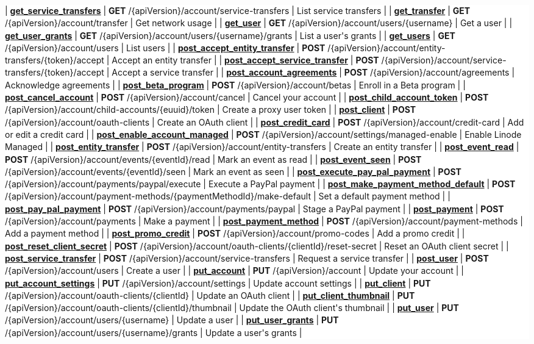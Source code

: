 | [**get_service_transfers**](AccountApi.md#get_service_transfers) | **GET** /{apiVersion}/account/service-transfers | List service transfers |
| [**get_transfer**](AccountApi.md#get_transfer) | **GET** /{apiVersion}/account/transfer | Get network usage |
| [**get_user**](AccountApi.md#get_user) | **GET** /{apiVersion}/account/users/{username} | Get a user |
| [**get_user_grants**](AccountApi.md#get_user_grants) | **GET** /{apiVersion}/account/users/{username}/grants | List a user&#39;s grants |
| [**get_users**](AccountApi.md#get_users) | **GET** /{apiVersion}/account/users | List users |
| [**post_accept_entity_transfer**](AccountApi.md#post_accept_entity_transfer) | **POST** /{apiVersion}/account/entity-transfers/{token}/accept | Accept an entity transfer |
| [**post_accept_service_transfer**](AccountApi.md#post_accept_service_transfer) | **POST** /{apiVersion}/account/service-transfers/{token}/accept | Accept a service transfer |
| [**post_account_agreements**](AccountApi.md#post_account_agreements) | **POST** /{apiVersion}/account/agreements | Acknowledge agreements |
| [**post_beta_program**](AccountApi.md#post_beta_program) | **POST** /{apiVersion}/account/betas | Enroll in a Beta program |
| [**post_cancel_account**](AccountApi.md#post_cancel_account) | **POST** /{apiVersion}/account/cancel | Cancel your account |
| [**post_child_account_token**](AccountApi.md#post_child_account_token) | **POST** /{apiVersion}/account/child-accounts/{euuid}/token | Create a proxy user token |
| [**post_client**](AccountApi.md#post_client) | **POST** /{apiVersion}/account/oauth-clients | Create an OAuth client |
| [**post_credit_card**](AccountApi.md#post_credit_card) | **POST** /{apiVersion}/account/credit-card | Add or edit a credit card |
| [**post_enable_account_managed**](AccountApi.md#post_enable_account_managed) | **POST** /{apiVersion}/account/settings/managed-enable | Enable Linode Managed |
| [**post_entity_transfer**](AccountApi.md#post_entity_transfer) | **POST** /{apiVersion}/account/entity-transfers | Create an entity transfer |
| [**post_event_read**](AccountApi.md#post_event_read) | **POST** /{apiVersion}/account/events/{eventId}/read | Mark an event as read |
| [**post_event_seen**](AccountApi.md#post_event_seen) | **POST** /{apiVersion}/account/events/{eventId}/seen | Mark an event as seen |
| [**post_execute_pay_pal_payment**](AccountApi.md#post_execute_pay_pal_payment) | **POST** /{apiVersion}/account/payments/paypal/execute | Execute a PayPal payment |
| [**post_make_payment_method_default**](AccountApi.md#post_make_payment_method_default) | **POST** /{apiVersion}/account/payment-methods/{paymentMethodId}/make-default | Set a default payment method |
| [**post_pay_pal_payment**](AccountApi.md#post_pay_pal_payment) | **POST** /{apiVersion}/account/payments/paypal | Stage a PayPal payment |
| [**post_payment**](AccountApi.md#post_payment) | **POST** /{apiVersion}/account/payments | Make a payment |
| [**post_payment_method**](AccountApi.md#post_payment_method) | **POST** /{apiVersion}/account/payment-methods | Add a payment method |
| [**post_promo_credit**](AccountApi.md#post_promo_credit) | **POST** /{apiVersion}/account/promo-codes | Add a promo credit |
| [**post_reset_client_secret**](AccountApi.md#post_reset_client_secret) | **POST** /{apiVersion}/account/oauth-clients/{clientId}/reset-secret | Reset an OAuth client secret |
| [**post_service_transfer**](AccountApi.md#post_service_transfer) | **POST** /{apiVersion}/account/service-transfers | Request a service transfer |
| [**post_user**](AccountApi.md#post_user) | **POST** /{apiVersion}/account/users | Create a user |
| [**put_account**](AccountApi.md#put_account) | **PUT** /{apiVersion}/account | Update your account |
| [**put_account_settings**](AccountApi.md#put_account_settings) | **PUT** /{apiVersion}/account/settings | Update account settings |
| [**put_client**](AccountApi.md#put_client) | **PUT** /{apiVersion}/account/oauth-clients/{clientId} | Update an OAuth client |
| [**put_client_thumbnail**](AccountApi.md#put_client_thumbnail) | **PUT** /{apiVersion}/account/oauth-clients/{clientId}/thumbnail | Update the OAuth client&#39;s thumbnail |
| [**put_user**](AccountApi.md#put_user) | **PUT** /{apiVersion}/account/users/{username} | Update a user |
| [**put_user_grants**](AccountApi.md#put_user_grants) | **PUT** /{apiVersion}/account/users/{username}/grants | Update a user&#39;s grants |
